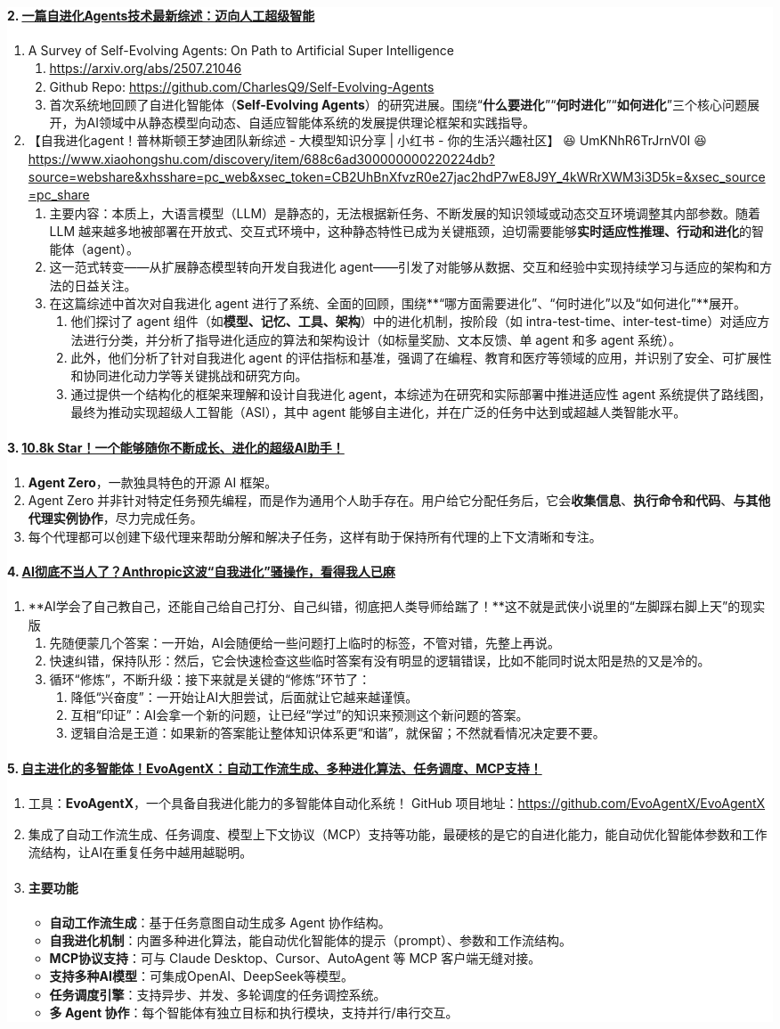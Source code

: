 #### 2. [一篇自进化Agents技术最新综述：迈向人工超级智能](https://mp.weixin.qq.com/s/7YiTpBuLtCqOeGn4YyIARA)

1. A Survey of Self-Evolving Agents: On Path to Artificial Super Intelligence
   1. https://arxiv.org/abs/2507.21046
   2. Github Repo: https://github.com/CharlesQ9/Self-Evolving-Agents
   3. 首次系统地回顾了自进化智能体（**Self-Evolving Agents**）的研究进展。围绕“**什么要进化**”“**何时进化**”“**如何进化**”三个核心问题展开，为AI领域中从静态模型向动态、自适应智能体系统的发展提供理论框架和实践指导。
2. 【自我进化agent！普林斯顿王梦迪团队新综述 - 大模型知识分享 | 小红书 - 你的生活兴趣社区】 😆 UmKNhR6TrJrnV0I 😆 https://www.xiaohongshu.com/discovery/item/688c6ad300000000220224db?source=webshare&xhsshare=pc_web&xsec_token=CB2UhBnXfvzR0e27jac2hdP7wE8J9Y_4kWRrXWM3i3D5k=&xsec_source=pc_share
   1. 主要内容：本质上，大语言模型（LLM）是静态的，无法根据新任务、不断发展的知识领域或动态交互环境调整其内部参数。随着 LLM 越来越多地被部署在开放式、交互式环境中，这种静态特性已成为关键瓶颈，迫切需要能够**实时适应性推理、行动和进化**的智能体（agent）。
   2. 这一范式转变——从扩展静态模型转向开发自我进化 agent——引发了对能够从数据、交互和经验中实现持续学习与适应的架构和方法的日益关注。
   3. 在这篇综述中首次对自我进化 agent 进行了系统、全面的回顾，围绕**“哪方面需要进化”、“何时进化”以及“如何进化”**展开。
      1. 他们探讨了 agent 组件（如**模型、记忆、工具、架构**）中的进化机制，按阶段（如 intra-test-time、inter-test-time）对适应方法进行分类，并分析了指导进化适应的算法和架构设计（如标量奖励、文本反馈、单 agent 和多 agent 系统）。
      2. 此外，他们分析了针对自我进化 agent 的评估指标和基准，强调了在编程、教育和医疗等领域的应用，并识别了安全、可扩展性和协同进化动力学等关键挑战和研究方向。
      3. 通过提供一个结构化的框架来理解和设计自我进化 agent，本综述为在研究和实际部署中推进适应性 agent 系统提供了路线图，最终为推动实现超级人工智能（ASI），其中 agent 能够自主进化，并在广泛的任务中达到或超越人类智能水平。

#### 3. [10.8k Star！一个能够随你不断成长、进化的超级AI助手！](https://mp.weixin.qq.com/s/Ug9g8P5RlFZ_t1fsAp55_w?scene=1&click_id=43)

1. **Agent Zero**，一款独具特色的开源 AI 框架。
2. Agent Zero 并非针对特定任务预先编程，而是作为通用个人助手存在。用户给它分配任务后，它会**收集信息**、**执行命令和代码**、**与其他代理实例协作**，尽力完成任务。
3. 每个代理都可以创建下级代理来帮助分解和解决子任务，这样有助于保持所有代理的上下文清晰和专注。

#### 4. [AI彻底不当人了？Anthropic这波“自我进化”骚操作，看得我人已麻](https://mp.weixin.qq.com/s/nd-yYr9VOW2AMShvffBe_g?scene=1&click_id=45)

1. **AI学会了自己教自己，还能自己给自己打分、自己纠错，彻底把人类导师给踹了！**这不就是武侠小说里的“左脚踩右脚上天”的现实版
   1. 先随便蒙几个答案：一开始，AI会随便给一些问题打上临时的标签，不管对错，先整上再说。
   2. 快速纠错，保持队形：然后，它会快速检查这些临时答案有没有明显的逻辑错误，比如不能同时说太阳是热的又是冷的。
   3. 循环“修炼”，不断升级：接下来就是关键的“修炼”环节了：
      1. 降低“兴奋度”：一开始让AI大胆尝试，后面就让它越来越谨慎。
      2. 互相“印证”：AI会拿一个新的问题，让已经“学过”的知识来预测这个新问题的答案。
      3. 逻辑自洽是王道：如果新的答案能让整体知识体系更“和谐”，就保留；不然就看情况决定要不要。

#### 5. [自主进化的多智能体！EvoAgentX：自动工作流生成、多种进化算法、任务调度、MCP支持！](https://mp.weixin.qq.com/s/7H8xCIUxm3DTgalVlwRB8g?scene=1&click_id=46)

1. 工具：**EvoAgentX**，一个具备自我进化能力的多智能体自动化系统！ GitHub 项目地址：https://github.com/EvoAgentX/EvoAgentX
2. 集成了自动工作流生成、任务调度、模型上下文协议（MCP）支持等功能，最硬核的是它的自进化能力，能自动优化智能体参数和工作流结构，让AI在重复任务中越用越聪明。
3. #### 主要功能

   - **自动工作流生成**：基于任务意图自动生成多 Agent 协作结构。
   - **自我进化机制**：内置多种进化算法，能自动优化智能体的提示（prompt）、参数和工作流结构。
   - **MCP协议支持**：可与 Claude Desktop、Cursor、AutoAgent 等 MCP 客户端无缝对接。
   - **支持多种AI模型**：可集成OpenAI、DeepSeek等模型。
   - **任务调度引擎**：支持异步、并发、多轮调度的任务调控系统。
   - **多 Agent 协作**：每个智能体有独立目标和执行模块，支持并行/串行交互。
